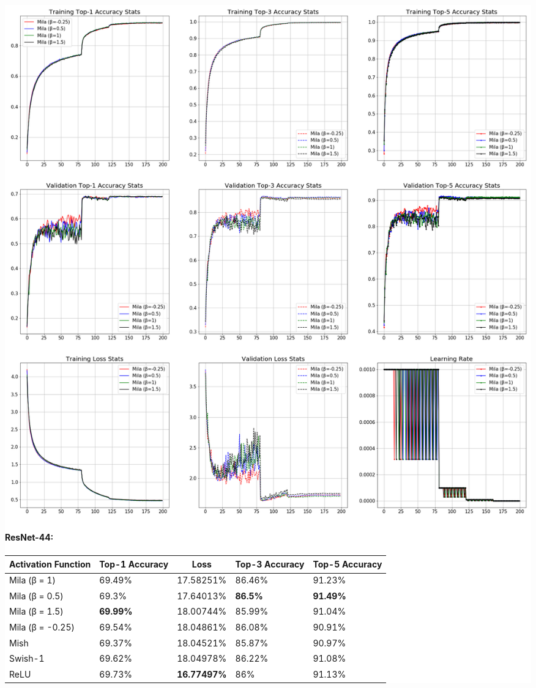 <div style="text-align:center"><img src ="Observations/res32v1_c100.png"  width="1000"/></div>

#### ResNet-44:

|Activation Function| Top-1 Accuracy| Loss|Top-3 Accuracy| Top-5 Accuracy| 
|---|---|---|---|---|
|Mila (β = 1)|69.49%|17.58251%|86.46%|91.23%|
|Mila (β = 0.5)|69.3%|17.64013%|**86.5%**|**91.49%**|
|Mila (β = 1.5)|**69.99%**|18.00744%|85.99%|91.04%|
|Mila (β = -0.25)|69.54%|18.04861%|86.08%|90.91%|
|Mish|	69.37%|18.04521%|85.87%|90.97%|
|Swish-1|	69.62%|18.04978%|86.22%|91.08%|
|ReLU|	69.73%|	**16.77497%**|	86%|	91.13%|
